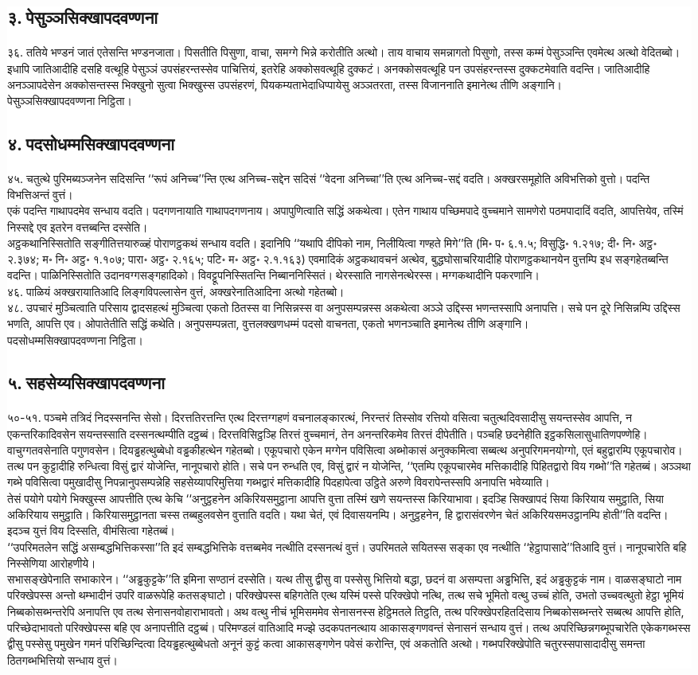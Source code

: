 
## ३. पेसुञ्ञसिक्खापदवण्णना

३६. ततिये भण्डनं जातं एतेसन्ति भण्डनजाता। पिसतीति पिसुणा, वाचा, समग्गे भिन्ने करोतीति अत्थो। ताय वाचाय समन्नागतो पिसुणो, तस्स कम्मं पेसुञ्ञन्ति एवमेत्थ अत्थो वेदितब्बो।  
इधापि जातिआदीहि दसहि वत्थूहि पेसुञ्ञं उपसंहरन्तस्सेव पाचित्तियं, इतरेहि अक्कोसवत्थूहि दुक्कटं। अनक्कोसवत्थूहि पन उपसंहरन्तस्स दुक्कटमेवाति वदन्ति। जातिआदीहि अनञ्ञापदेसेन अक्कोसन्तस्स भिक्खुनो सुत्वा भिक्खुस्स उपसंहरणं, पियकम्यताभेदाधिप्पायेसु अञ्ञतरता, तस्स विजाननाति इमानेत्थ तीणि अङ्गानि।  
पेसुञ्ञसिक्खापदवण्णना निट्ठिता।  


## ४. पदसोधम्मसिक्खापदवण्णना

४५. चतुत्थे पुरिमब्यञ्जनेन सदिसन्ति ‘‘रूपं अनिच्च’’न्ति एत्थ अनिच्च-सद्देन सदिसं ‘‘वेदना अनिच्चा’’ति एत्थ अनिच्च-सद्दं वदति। अक्खरसमूहोति अविभत्तिको वुत्तो। पदन्ति विभत्तिअन्तं वुत्तं।  
एकं पदन्ति गाथापदमेव सन्धाय वदति। पदगणनायाति गाथापदगणनाय। अपापुणित्वाति सद्धिं अकथेत्वा। एतेन गाथाय पच्छिमपादे वुच्चमाने सामणेरो पठमपादादिं वदति, आपत्तियेव, तस्मिं निस्सद्दे एव इतरेन वत्तब्बन्ति दस्सेति।  
अट्ठकथानिस्सितोति सङ्गीतित्तयारुळ्हं पोराणट्ठकथं सन्धाय वदति। इदानिपि ‘‘यथापि दीपिको नाम, निलीयित्वा गण्हते मिगे’’ति (मि॰ प॰ ६.१.५; विसुद्धि॰ १.२१७; दी॰ नि॰ अट्ठ॰ २.३७४; म॰ नि॰ अट्ठ॰ १.१०७; पारा॰ अट्ठ॰ २.१६५; पटि॰ म॰ अट्ठ॰ २.१.१६३) एवमादिकं अट्ठकथावचनं अत्थेव, बुद्धघोसाचरियादीहि पोराणट्ठकथानयेन वुत्तम्पि इध सङ्गहेतब्बन्ति वदन्ति। पाळिनिस्सितोति उदानवग्गसङ्गहादिको। विवट्टूपनिस्सितन्ति निब्बाननिस्सितं। थेरस्साति नागसेनत्थेरस्स। मग्गकथादीनि पकरणानि।  
४६. पाळियं अक्खरायातिआदि लिङ्गविपल्लासेन वुत्तं, अक्खरेनातिआदिना अत्थो गहेतब्बो।  
४८. उपचारं मुञ्चित्वाति परिसाय द्वादसहत्थं मुञ्चित्वा एकतो ठितस्स वा निसिन्नस्स वा अनुपसम्पन्नस्स अकथेत्वा अञ्ञे उद्दिस्स भणन्तस्सापि अनापत्ति। सचे पन दूरे निसिन्नम्पि उद्दिस्स भणति, आपत्ति एव। ओपातेतीति सद्धिं कथेति। अनुपसम्पन्नता, वुत्तलक्खणधम्मं पदसो वाचनता, एकतो भणनञ्चाति इमानेत्थ तीणि अङ्गानि।  
पदसोधम्मसिक्खापदवण्णना निट्ठिता।  


## ५. सहसेय्यसिक्खापदवण्णना

५०-५१. पञ्चमे तत्रिदं निदस्सनन्ति सेसो। दिरत्ततिरत्तन्ति एत्थ दिरत्तग्गहणं वचनालङ्कारत्थं, निरन्तरं तिस्सोव रत्तियो वसित्वा चतुत्थदिवसादीसु सयन्तस्सेव आपत्ति, न एकन्तरिकादिवसेन सयन्तस्साति दस्सनत्थम्पीति दट्ठब्बं। दिरत्तविसिट्ठञ्हि तिरत्तं वुच्चमानं, तेन अनन्तरिकमेव तिरत्तं दीपेतीति। पञ्चहि छदनेहीति इट्ठकसिलासुधातिणपण्णेहि। वाचुग्गतवसेनाति पगुणवसेन। दियड्ढहत्थुब्बेधो वड्ढकीहत्थेन गहेतब्बो। एकूपचारो एकेन मग्गेन पविसित्वा अब्भोकासं अनुक्कमित्वा सब्बत्थ अनुपरिगमनयोग्गो, एतं बहुद्वारम्पि एकूपचारोव। तत्थ पन कुट्टादीहि रुन्धित्वा विसुं द्वारं योजेन्ति, नानूपचारो होति। सचे पन रुन्धति एव, विसुं द्वारं न योजेन्ति, ‘‘एतम्पि एकूपचारमेव मत्तिकादीहि पिहितद्वारो विय गब्भो’’ति गहेतब्बं। अञ्ञथा गब्भे पविसित्वा पमुखादीसु निपन्नानुपसम्पन्नेहि सहसेय्यापरिमुत्तिया गब्भद्वारं मत्तिकादीहि पिदहापेत्वा उट्ठिते अरुणे विवरापेन्तस्सपि अनापत्ति भवेय्याति।  
तेसं पयोगे पयोगे भिक्खुस्स आपत्तीति एत्थ केचि ‘‘अनुट्ठहनेन अकिरियसमुट्ठाना आपत्ति वुत्ता तस्मिं खणे सयन्तस्स किरियाभावा। इदञ्हि सिक्खापदं सिया किरियाय समुट्ठाति, सिया अकिरियाय समुट्ठाति। किरियासमुट्ठानता चस्स तब्बहुलवसेन वुत्ताति वदति। यथा चेतं, एवं दिवासयनम्पि। अनुट्ठहनेन, हि द्वारासंवरणेन चेतं अकिरियसमउट्ठानम्पि होती’’ति वदन्ति। इदञ्च युत्तं विय दिस्सति, वीमंसित्वा गहेतब्बं।  
‘‘उपरिमतलेन सद्धिं असम्बद्धभित्तिकस्सा’’ति इदं सम्बद्धभित्तिके वत्तब्बमेव नत्थीति दस्सनत्थं वुत्तं। उपरिमतले सयितस्स सङ्का एव नत्थीति ‘‘हेट्ठापासादे’’तिआदि वुत्तं। नानूपचारेति बहि निस्सेणिया आरोहणीये।  
सभासङ्खेपेनाति सभाकारेन। ‘‘अड्ढकुट्टके’’ति इमिना सण्ठानं दस्सेति। यत्थ तीसु द्वीसु वा पस्सेसु भित्तियो बद्धा, छदनं वा असम्पत्ता अड्ढभित्ति, इदं अड्ढकुट्टकं नाम। वाळसङ्घाटो नाम परिक्खेपस्स अन्तो थम्भादीनं उपरि वाळरूपेहि कतसङ्घाटो। परिक्खेपस्स बहिगतेति एत्थ यस्मिं पस्से परिक्खेपो नत्थि, तत्थ सचे भूमितो वत्थु उच्चं होति, उभतो उच्चवत्थुतो हेट्ठा भूमियं निब्बकोसब्भन्तरेपि अनापत्ति एव तत्थ सेनासनवोहाराभावतो। अथ वत्थु नीचं भूमिसममेव सेनासनस्स हेट्ठिमतले तिट्ठति, तत्थ परिक्खेपरहितदिसाय निब्बकोसब्भन्तरे सब्बत्थ आपत्ति होति, परिच्छेदाभावतो परिक्खेपस्स बहि एव अनापत्तीति दट्ठब्बं। परिमण्डलं वातिआदि मज्झे उदकपतनत्थाय आकासङ्गणवन्तं सेनासनं सन्धाय वुत्तं। तत्थ अपरिच्छिन्नगब्भूपचारेति एकेकगब्भस्स द्वीसु पस्सेसु पमुखेन गमनं परिच्छिन्दित्वा दियड्ढहत्थुब्बेधतो अनूनं कुट्टं कत्वा आकासङ्गणेन पवेसं करोन्ति, एवं अकतोति अत्थो। गब्भपरिक्खेपोति चतुरस्सपासादादीसु समन्ता ठितगब्भभित्तियो सन्धाय वुत्तं।  